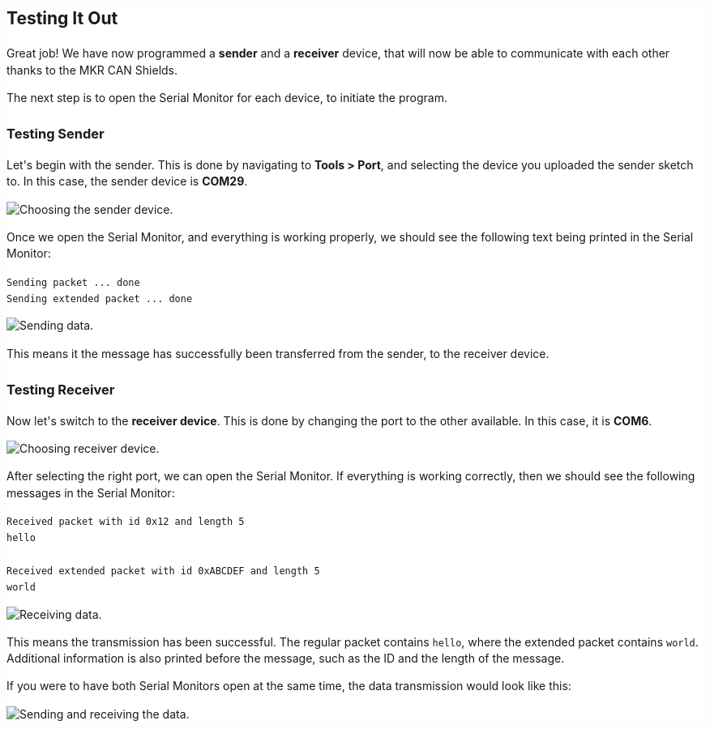 
## Testing It Out

Great job! We have now programmed a **sender** and a **receiver** device, that will now be able to communicate with each other thanks to the MKR CAN Shields. 

The next step is to open the Serial Monitor for each device, to initiate the program. 

### Testing Sender

Let's begin with the sender. This is done by navigating to **Tools > Port**, and selecting the device you uploaded the sender sketch to. In this case, the sender device is **COM29**.

![Choosing the sender device.](assets/MKRCAN_T1_IMG03.png)

Once we open the Serial Monitor, and everything is working properly, we should see the following text being printed in the Serial Monitor:

```
Sending packet ... done
Sending extended packet ... done
```

![Sending data.](assets/MKRCAN_T1_IMG05.png)

This means it the message has successfully been transferred from the sender, to the receiver device.

### Testing Receiver

Now let's switch to the **receiver device**. This is done by changing the port to the other available. In this case, it is **COM6**. 

![Choosing receiver device.](assets/MKRCAN_T1_IMG04.png)

After selecting the right port, we can open the Serial Monitor. If everything is working correctly, then we should see the following messages in the Serial Monitor:

```
Received packet with id 0x12 and length 5
hello

Received extended packet with id 0xABCDEF and length 5
world 
```

![Receiving data.](assets/MKRCAN_T1_IMG06.png)

This means the transmission has been successful. The regular packet contains `hello`, where the extended packet contains `world`. Additional information is also printed before the message, such as the ID and the length of the message. 

If you were to have both Serial Monitors open at the same time, the data transmission would look like this:

![Sending and receiving the data.](assets/MKRCAN_T1_IMG07.png)

